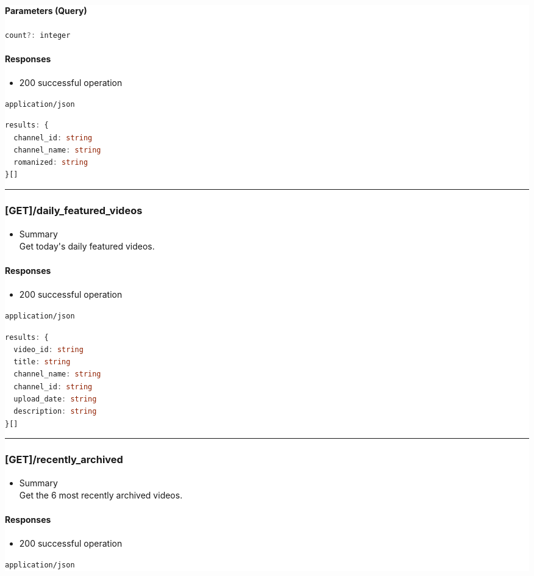 #### Parameters (Query)

```ts
count?: integer
```

#### Responses

- 200 successful operation

`application/json`

```ts
results: {
  channel_id: string
  channel_name: string
  romanized: string
}[]
```

***

### [GET]/daily_featured_videos

- Summary  
Get today's daily featured videos.

#### Responses

- 200 successful operation

`application/json`

```ts
results: {
  video_id: string
  title: string
  channel_name: string
  channel_id: string
  upload_date: string
  description: string
}[]
```

***

### [GET]/recently_archived

- Summary  
Get the 6 most recently archived videos.

#### Responses

- 200 successful operation

`application/json`
